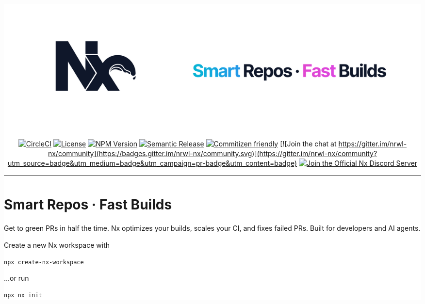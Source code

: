<p style="text-align: center;">
  <picture>
    <source media="(prefers-color-scheme: dark)" srcset="https://raw.githubusercontent.com/nrwl/nx/master/images/nx-dark.svg">
    <img alt="Nx - Smart Repos · Fast Builds" src="https://raw.githubusercontent.com/nrwl/nx/master/images/nx-light.svg" width="100%">
  </picture>
</p>

<div style="text-align: center;">

[![CircleCI](https://circleci.com/gh/nrwl/nx.svg?style=svg)](https://circleci.com/gh/nrwl/nx)
[![License](https://img.shields.io/npm/l/nx.svg?style=flat-square)]()
[![NPM Version](https://badge.fury.io/js/nx.svg)](https://www.npmjs.com/package/nx)
[![Semantic Release](https://img.shields.io/badge/%20%20%F0%9F%93%A6%F0%9F%9A%80-semantic--release-e10079.svg?style=flat-square)]()
[![Commitizen friendly](https://img.shields.io/badge/commitizen-friendly-brightgreen.svg)](http://commitizen.github.io/cz-cli/)
[![Join the chat at https://gitter.im/nrwl-nx/community](https://badges.gitter.im/nrwl-nx/community.svg)](https://gitter.im/nrwl-nx/community?utm_source=badge&utm_medium=badge&utm_campaign=pr-badge&utm_content=badge)
[![Join the Official Nx Discord Server](https://img.shields.io/discord/1143497901675401286?label=discord)](https://go.nx.dev/community)

</div>

<hr>

# Smart Repos · Fast Builds

Get to green PRs in half the time. Nx optimizes your builds, scales your CI, and fixes failed PRs. Built for developers and AI agents.

Create a new Nx workspace with

```shell
npx create-nx-workspace
```

...or run

```
npx nx init
```
